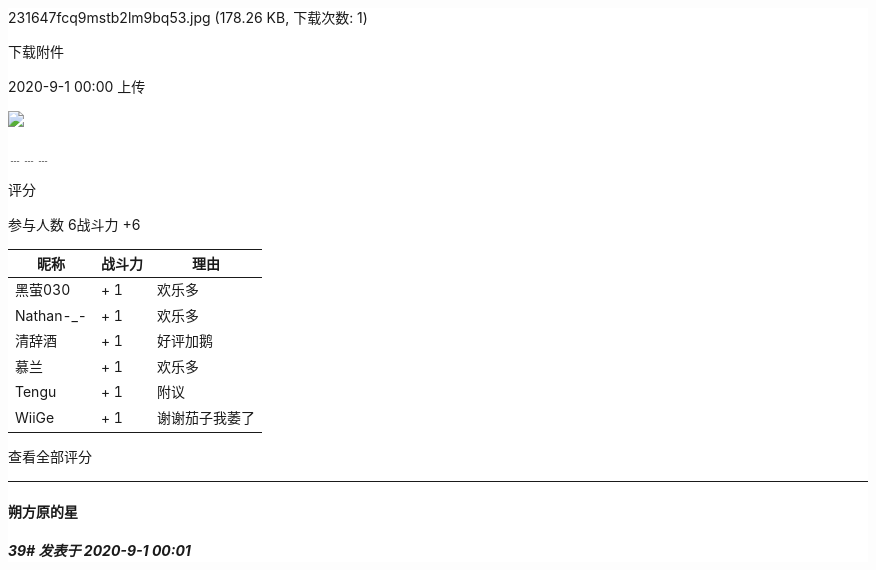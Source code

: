 




231647fcq9mstb2lm9bq53.jpg
(178.26 KB, 下载次数: 1)




下载附件


2020-9-1 00:00 上传









<img src="https://img.saraba1st.com/forum/202009/01/000055q7aa68878r8xckqk.jpg" referrerpolicy="no-referrer">








﹍﹍﹍

评分





 参与人数 6战斗力 +6

|昵称|战斗力|理由|
|----|---|---|
| 黑萤030| + 1|欢乐多|
| Nathan-_-| + 1|欢乐多|
| 清辞酒| + 1|好评加鹅|
| 慕兰| + 1|欢乐多|
| Tengu| + 1|附议|
| WiiGe| + 1|谢谢茄子我萎了|



查看全部评分






-----

####  朔方原的星  
##### 39#       发表于 2020-9-1 00:01
